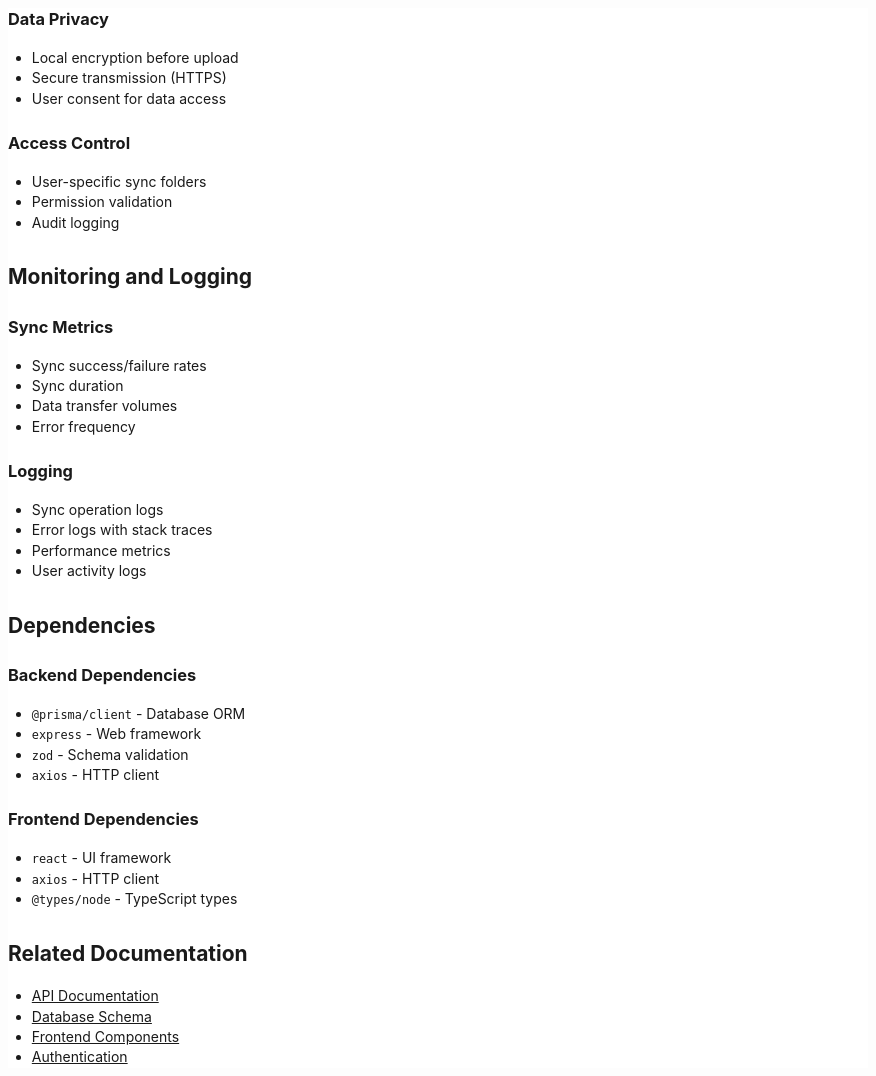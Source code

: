 ### Data Privacy
- Local encryption before upload
- Secure transmission (HTTPS)
- User consent for data access

### Access Control
- User-specific sync folders
- Permission validation
- Audit logging

## Monitoring and Logging

### Sync Metrics
- Sync success/failure rates
- Sync duration
- Data transfer volumes
- Error frequency

### Logging
- Sync operation logs
- Error logs with stack traces
- Performance metrics
- User activity logs

## Dependencies

### Backend Dependencies
- `@prisma/client` - Database ORM
- `express` - Web framework
- `zod` - Schema validation
- `axios` - HTTP client

### Frontend Dependencies
- `react` - UI framework
- `axios` - HTTP client
- `@types/node` - TypeScript types

## Related Documentation

- [API Documentation](../api/README.md)
- [Database Schema](../database/README.md)
- [Frontend Components](../frontend/README.md)
- [Authentication](../auth/README.md) 